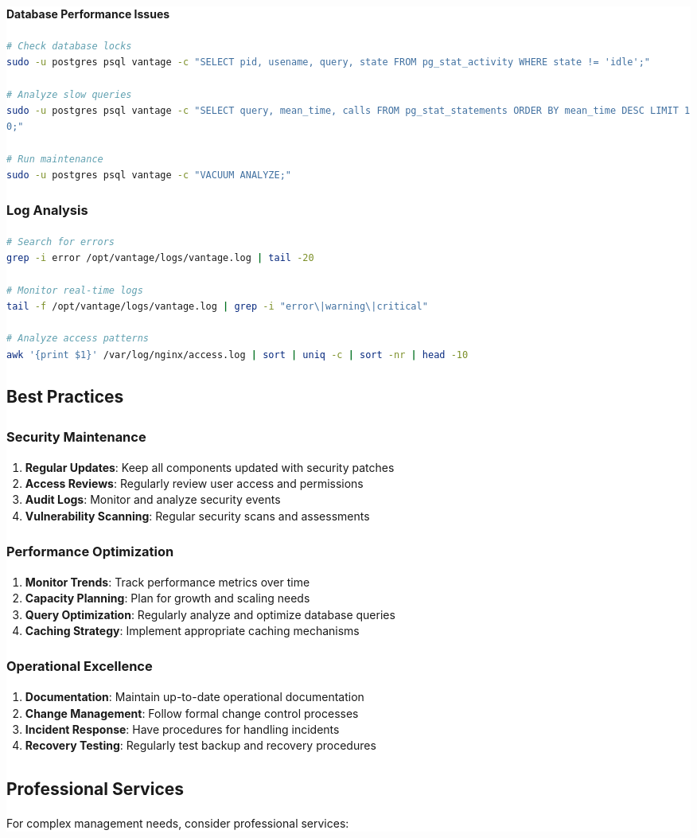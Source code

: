 #### Database Performance Issues
```bash
# Check database locks
sudo -u postgres psql vantage -c "SELECT pid, usename, query, state FROM pg_stat_activity WHERE state != 'idle';"

# Analyze slow queries
sudo -u postgres psql vantage -c "SELECT query, mean_time, calls FROM pg_stat_statements ORDER BY mean_time DESC LIMIT 10;"

# Run maintenance
sudo -u postgres psql vantage -c "VACUUM ANALYZE;"
```

### Log Analysis
```bash
# Search for errors
grep -i error /opt/vantage/logs/vantage.log | tail -20

# Monitor real-time logs
tail -f /opt/vantage/logs/vantage.log | grep -i "error\|warning\|critical"

# Analyze access patterns
awk '{print $1}' /var/log/nginx/access.log | sort | uniq -c | sort -nr | head -10
```

## Best Practices

### Security Maintenance
1. **Regular Updates**: Keep all components updated with security patches
2. **Access Reviews**: Regularly review user access and permissions
3. **Audit Logs**: Monitor and analyze security events
4. **Vulnerability Scanning**: Regular security scans and assessments

### Performance Optimization
1. **Monitor Trends**: Track performance metrics over time
2. **Capacity Planning**: Plan for growth and scaling needs
3. **Query Optimization**: Regularly analyze and optimize database queries
4. **Caching Strategy**: Implement appropriate caching mechanisms

### Operational Excellence
1. **Documentation**: Maintain up-to-date operational documentation
2. **Change Management**: Follow formal change control processes
3. **Incident Response**: Have procedures for handling incidents
4. **Recovery Testing**: Regularly test backup and recovery procedures

## Professional Services

For complex management needs, consider professional services:
